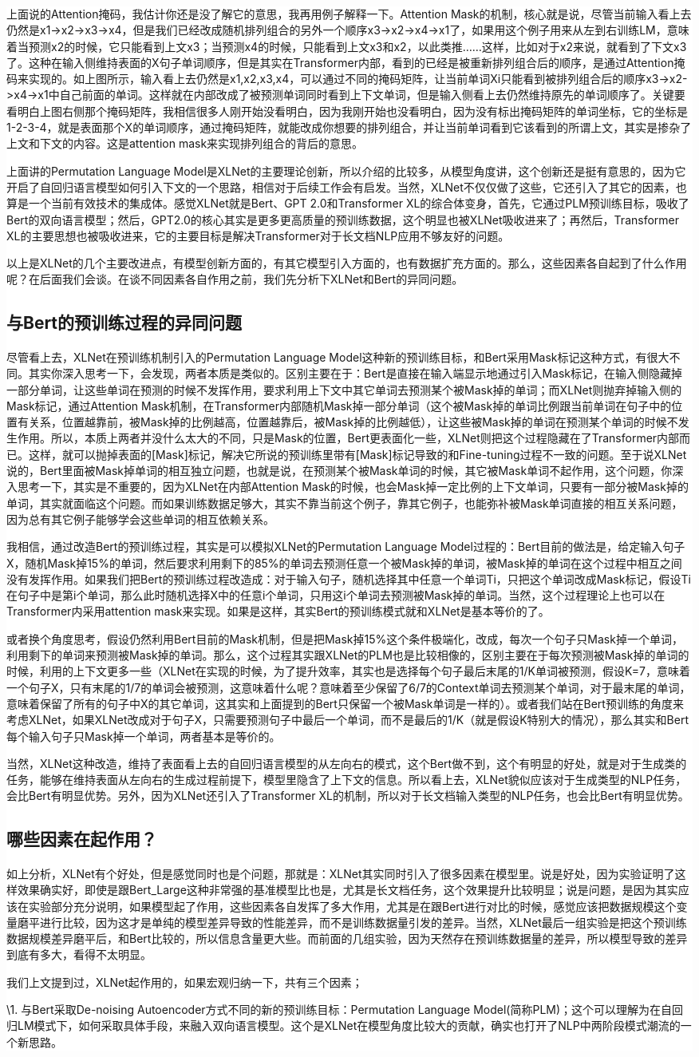 上面说的Attention掩码，我估计你还是没了解它的意思，我再用例子解释一下。Attention Mask的机制，核心就是说，尽管当前输入看上去仍然是x1->x2->x3->x4，但是我们已经改成随机排列组合的另外一个顺序x3->x2->x4->x1了，如果用这个例子用来从左到右训练LM，意味着当预测x2的时候，它只能看到上文x3；当预测x4的时候，只能看到上文x3和x2，以此类推……这样，比如对于x2来说，就看到了下文x3了。这种在输入侧维持表面的X句子单词顺序，但是其实在Transformer内部，看到的已经是被重新排列组合后的顺序，是通过Attention掩码来实现的。如上图所示，输入看上去仍然是x1,x2,x3,x4，可以通过不同的掩码矩阵，让当前单词Xi只能看到被排列组合后的顺序x3->x2->x4->x1中自己前面的单词。这样就在内部改成了被预测单词同时看到上下文单词，但是输入侧看上去仍然维持原先的单词顺序了。关键要看明白上图右侧那个掩码矩阵，我相信很多人刚开始没看明白，因为我刚开始也没看明白，因为没有标出掩码矩阵的单词坐标，它的坐标是1-2-3-4，就是表面那个X的单词顺序，通过掩码矩阵，就能改成你想要的排列组合，并让当前单词看到它该看到的所谓上文，其实是掺杂了上文和下文的内容。这是attention mask来实现排列组合的背后的意思。

上面讲的Permutation Language Model是XLNet的主要理论创新，所以介绍的比较多，从模型角度讲，这个创新还是挺有意思的，因为它开启了自回归语言模型如何引入下文的一个思路，相信对于后续工作会有启发。当然，XLNet不仅仅做了这些，它还引入了其它的因素，也算是一个当前有效技术的集成体。感觉XLNet就是Bert、GPT 2.0和Transformer XL的综合体变身，首先，它通过PLM预训练目标，吸收了Bert的双向语言模型；然后，GPT2.0的核心其实是更多更高质量的预训练数据，这个明显也被XLNet吸收进来了；再然后，Transformer XL的主要思想也被吸收进来，它的主要目标是解决Transformer对于长文档NLP应用不够友好的问题。

以上是XLNet的几个主要改进点，有模型创新方面的，有其它模型引入方面的，也有数据扩充方面的。那么，这些因素各自起到了什么作用呢？在后面我们会谈。在谈不同因素各自作用之前，我们先分析下XLNet和Bert的异同问题。



## **与Bert的预训练过程的异同问题**

  尽管看上去，XLNet在预训练机制引入的Permutation Language Model这种新的预训练目标，和Bert采用Mask标记这种方式，有很大不同。其实你深入思考一下，会发现，两者本质是类似的。区别主要在于：Bert是直接在输入端显示地通过引入Mask标记，在输入侧隐藏掉一部分单词，让这些单词在预测的时候不发挥作用，要求利用上下文中其它单词去预测某个被Mask掉的单词；而XLNet则抛弃掉输入侧的Mask标记，通过Attention Mask机制，在Transformer内部随机Mask掉一部分单词（这个被Mask掉的单词比例跟当前单词在句子中的位置有关系，位置越靠前，被Mask掉的比例越高，位置越靠后，被Mask掉的比例越低），让这些被Mask掉的单词在预测某个单词的时候不发生作用。所以，本质上两者并没什么太大的不同，只是Mask的位置，Bert更表面化一些，XLNet则把这个过程隐藏在了Transformer内部而已。这样，就可以抛掉表面的[Mask]标记，解决它所说的预训练里带有[Mask]标记导致的和Fine-tuning过程不一致的问题。至于说XLNet说的，Bert里面被Mask掉单词的相互独立问题，也就是说，在预测某个被Mask单词的时候，其它被Mask单词不起作用，这个问题，你深入思考一下，其实是不重要的，因为XLNet在内部Attention Mask的时候，也会Mask掉一定比例的上下文单词，只要有一部分被Mask掉的单词，其实就面临这个问题。而如果训练数据足够大，其实不靠当前这个例子，靠其它例子，也能弥补被Mask单词直接的相互关系问题，因为总有其它例子能够学会这些单词的相互依赖关系。

我相信，通过改造Bert的预训练过程，其实是可以模拟XLNet的Permutation Language Model过程的：Bert目前的做法是，给定输入句子X，随机Mask掉15%的单词，然后要求利用剩下的85%的单词去预测任意一个被Mask掉的单词，被Mask掉的单词在这个过程中相互之间没有发挥作用。如果我们把Bert的预训练过程改造成：对于输入句子，随机选择其中任意一个单词Ti，只把这个单词改成Mask标记，假设Ti在句子中是第i个单词，那么此时随机选择X中的任意i个单词，只用这i个单词去预测被Mask掉的单词。当然，这个过程理论上也可以在Transformer内采用attention mask来实现。如果是这样，其实Bert的预训练模式就和XLNet是基本等价的了。

或者换个角度思考，假设仍然利用Bert目前的Mask机制，但是把Mask掉15%这个条件极端化，改成，每次一个句子只Mask掉一个单词，利用剩下的单词来预测被Mask掉的单词。那么，这个过程其实跟XLNet的PLM也是比较相像的，区别主要在于每次预测被Mask掉的单词的时候，利用的上下文更多一些（XLNet在实现的时候，为了提升效率，其实也是选择每个句子最后末尾的1/K单词被预测，假设K=7，意味着一个句子X，只有末尾的1/7的单词会被预测，这意味着什么呢？意味着至少保留了6/7的Context单词去预测某个单词，对于最末尾的单词，意味着保留了所有的句子中X的其它单词，这其实和上面提到的Bert只保留一个被Mask单词是一样的）。或者我们站在Bert预训练的角度来考虑XLNet，如果XLNet改成对于句子X，只需要预测句子中最后一个单词，而不是最后的1/K（就是假设K特别大的情况），那么其实和Bert每个输入句子只Mask掉一个单词，两者基本是等价的。

当然，XLNet这种改造，维持了表面看上去的自回归语言模型的从左向右的模式，这个Bert做不到，这个有明显的好处，就是对于生成类的任务，能够在维持表面从左向右的生成过程前提下，模型里隐含了上下文的信息。所以看上去，XLNet貌似应该对于生成类型的NLP任务，会比Bert有明显优势。另外，因为XLNet还引入了Transformer XL的机制，所以对于长文档输入类型的NLP任务，也会比Bert有明显优势。



## **哪些因素在起作用？**

如上分析，XLNet有个好处，但是感觉同时也是个问题，那就是：XLNet其实同时引入了很多因素在模型里。说是好处，因为实验证明了这样效果确实好，即使是跟Bert_Large这种非常强的基准模型比也是，尤其是长文档任务，这个效果提升比较明显；说是问题，是因为其实应该在实验部分充分说明，如果模型起了作用，这些因素各自发挥了多大作用，尤其是在跟Bert进行对比的时候，感觉应该把数据规模这个变量磨平进行比较，因为这才是单纯的模型差异导致的性能差异，而不是训练数据量引发的差异。当然，XLNet最后一组实验是把这个预训练数据规模差异磨平后，和Bert比较的，所以信息含量更大些。而前面的几组实验，因为天然存在预训练数据量的差异，所以模型导致的差异到底有多大，看得不太明显。

我们上文提到过，XLNet起作用的，如果宏观归纳一下，共有三个因素；

\1. 与Bert采取De-noising Autoencoder方式不同的新的预训练目标：Permutation Language Model(简称PLM)；这个可以理解为在自回归LM模式下，如何采取具体手段，来融入双向语言模型。这个是XLNet在模型角度比较大的贡献，确实也打开了NLP中两阶段模式潮流的一个新思路。
